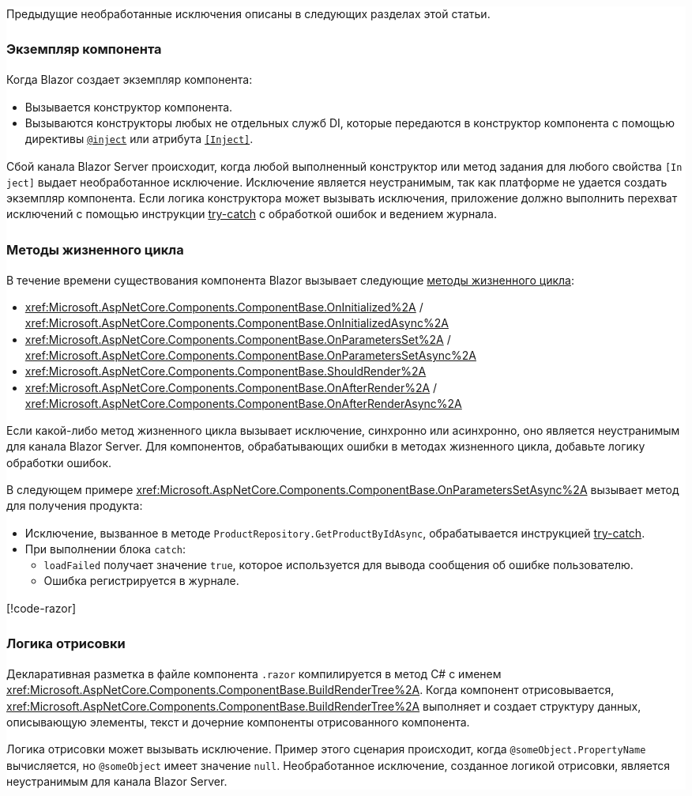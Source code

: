Предыдущие необработанные исключения описаны в следующих разделах этой статьи.

### <a name="component-instantiation"></a>Экземпляр компонента

Когда Blazor создает экземпляр компонента:

* Вызывается конструктор компонента.
* Вызываются конструкторы любых не отдельных служб DI, которые передаются в конструктор компонента с помощью директивы [`@inject`](xref:mvc/views/razor#inject) или атрибута [`[Inject]`](xref:blazor/dependency-injection#request-a-service-in-a-component).

Сбой канала Blazor Server происходит, когда любой выполненный конструктор или метод задания для любого свойства `[Inject]` выдает необработанное исключение. Исключение является неустранимым, так как платформе не удается создать экземпляр компонента. Если логика конструктора может вызывать исключения, приложение должно выполнить перехват исключений с помощью инструкции [try-catch](/dotnet/csharp/language-reference/keywords/try-catch) с обработкой ошибок и ведением журнала.

### <a name="lifecycle-methods"></a>Методы жизненного цикла

В течение времени существования компонента Blazor вызывает следующие [методы жизненного цикла](xref:blazor/lifecycle):

* <xref:Microsoft.AspNetCore.Components.ComponentBase.OnInitialized%2A> / <xref:Microsoft.AspNetCore.Components.ComponentBase.OnInitializedAsync%2A>
* <xref:Microsoft.AspNetCore.Components.ComponentBase.OnParametersSet%2A> / <xref:Microsoft.AspNetCore.Components.ComponentBase.OnParametersSetAsync%2A>
* <xref:Microsoft.AspNetCore.Components.ComponentBase.ShouldRender%2A>
* <xref:Microsoft.AspNetCore.Components.ComponentBase.OnAfterRender%2A> / <xref:Microsoft.AspNetCore.Components.ComponentBase.OnAfterRenderAsync%2A>

Если какой-либо метод жизненного цикла вызывает исключение, синхронно или асинхронно, оно является неустранимым для канала Blazor Server. Для компонентов, обрабатывающих ошибки в методах жизненного цикла, добавьте логику обработки ошибок.

В следующем примере <xref:Microsoft.AspNetCore.Components.ComponentBase.OnParametersSetAsync%2A> вызывает метод для получения продукта:

* Исключение, вызванное в методе `ProductRepository.GetProductByIdAsync`, обрабатывается инструкцией [try-catch](/dotnet/csharp/language-reference/keywords/try-catch).
* При выполнении блока `catch`:
  * `loadFailed` получает значение `true`, которое используется для вывода сообщения об ошибке пользователю.
  * Ошибка регистрируется в журнале.

[!code-razor[](handle-errors/samples_snapshot/3.x/product-details.razor?highlight=11,27-39)]

### <a name="rendering-logic"></a>Логика отрисовки

Декларативная разметка в файле компонента `.razor` компилируется в метод C# с именем <xref:Microsoft.AspNetCore.Components.ComponentBase.BuildRenderTree%2A>. Когда компонент отрисовывается, <xref:Microsoft.AspNetCore.Components.ComponentBase.BuildRenderTree%2A> выполняет и создает структуру данных, описывающую элементы, текст и дочерние компоненты отрисованного компонента.

Логика отрисовки может вызывать исключение. Пример этого сценария происходит, когда `@someObject.PropertyName` вычисляется, но `@someObject` имеет значение `null`. Необработанное исключение, созданное логикой отрисовки, является неустранимым для канала Blazor Server.
